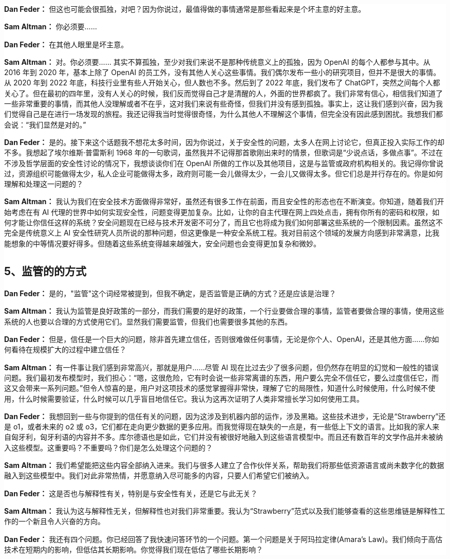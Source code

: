 **Dan Feder：** 但这也可能会很孤独，对吧？因为你说过，最值得做的事情通常是那些看起来是个坏主意的好主意。

****Sam Altman：**** 你必须要……

**Dan Feder：** 在其他人眼里是坏主意。

****Sam Altman：**** 对。你必须要…… 其实不算孤独，至少对我们来说不是那种传统意义上的孤独，因为 OpenAI 的每个人都参与其中。从
2016 年到 2020 年，基本上除了 OpenAI 的员工外，没有其他人关心这些事情。我们偶尔发布一些小的研究项目，但并不是很大的事情。从 2020
年到 2022 年底，科技行业里有些人开始关心，但人数也不多。然后到了 2022 年底，我们发布了
ChatGPT，突然之间每个人都关心了。但在最初的四年里，没有人关心的时候，我们反而觉得自己才是清醒的人，外面的世界都疯了。我们非常有信心，相信我们知道了一些非常重要的事情，而其他人没理解或者不在乎，这对我们来说有些奇怪，但我们并没有感到孤独。事实上，这让我们感到兴奋，因为我们觉得自己是在进行一场发现的旅程。我还记得我当时觉得很奇怪，为什么其他人不理解这个事情，但完全没有因此感到困扰。我想我们都会说：“我们显然是对的。”

**Dan Feder：**
是的。接下来这个话题我不想花太多时间，因为你说过，关于安全性的问题，太多人在网上讨论它，但真正投入实际工作的却不多。我想起了埃尔维斯·普雷斯利 1968
年的一句歌词，虽然我并不记得那首歌刚出来时的情景，但歌词是“少说点话，多做点事”。不过在不涉及哲学层面的安全性讨论的情况下，我想谈谈你们在 OpenAI
所做的工作以及其他项目，这是与监管或政府机构相关的。我记得你曾说过，资源组织可能做得太少，私人企业可能做得太多，政府则可能一会儿做得太少，一会儿又做得太多。但它们总是并行存在的。你是如何理解和处理这一问题的？

****Sam Altman：****
我认为我们在安全技术方面做得非常好，虽然还有很多工作在前面，而且安全性的形态也在不断演变。你知道，随着我们开始考虑在有 AI
代理的世界中如何实现安全性，问题变得更加复杂。比如，让你的自主代理在网上四处点击，拥有你所有的密码和权限，如何才能让你信任这样的系统？安全问题现在已经与技术开发密不可分了，而且它也将成为我们如何部署这些系统的一个限制因素。虽然这不完全是传统意义上
AI
安全性研究人员所说的那种问题，但这更像是一种安全系统工程。我对目前这个领域的发展方向感到非常满意，比我能想象的中等情况要好得多。但随着这些系统变得越来越强大，安全问题也会变得更加复杂和微妙。

## 5、监管的的方式

**Dan Feder：** 是的，"监管"这个词经常被提到，但我不确定，是否监管是正确的方式？还是应该是治理？

****Sam Altman：****
我认为监管是良好政策的一部分，而我们需要的是好的政策，一个行业要做合理的事情，监管者要做合理的事情，使用这些系统的人也要以合理的方式使用它们。显然我们需要监管，但我们也需要很多其他的东西。

**Dan Feder：**
但是，信任是一个巨大的问题，除非首先建立信任，否则很难做任何事情，无论是你个人、OpenAI，还是其他方面……你如何看待在规模扩大的过程中建立信任？

****Sam Altman：**** 有一件事让我们感到非常高兴，那就是用户……尽管 AI
现在比过去少了很多问题，但仍然存在明显的幻觉和一般性的错误问题。我们最初发布模型时，我们担心：“嗯，这很危险，它有时会说一些非常离谱的东西，用户要么完全不信任它，要么过度信任它，而这又会带来一系列问题。”但令人惊喜的是，用户对这项技术的感觉掌握得非常快，理解了它的局限性，知道什么时候使用，什么时候不使用，什么时候需要验证，什么时候可以几乎盲目地信任它。我认为这再次证明了人类非常擅长学习如何使用工具。

**Dan Feder：** 我想回到一些与你提到的信任有关的问题，因为这涉及到机器内部的运作，涉及黑箱。这些技术进步，无论是“Strawberry”还是
o1，或者未来的 o2 或
o3，它们都在走向更少数据的更多应用。而我觉得现在缺失的一点是，有一些低上下文的语言。比如我的家人来自匈牙利，匈牙利语的内容并不多。库尔德语也是如此，它们并没有被很好地融入到这些语言模型中。而且还有数百年的文学作品并未被纳入这些模型。这重要吗？不重要吗？你们是怎么处理这个问题的？

****Sam Altman：****
我们希望能把这些内容全部纳入进来。我们与很多人建立了合作伙伴关系，帮助我们将那些低资源语言或尚未数字化的数据融入到这些模型中。我们对此非常热情，并愿意纳入尽可能多的内容，只要人们希望它们被纳入。

**Dan Feder：** 这是否也与解释性有关，特别是与安全性有关，还是它与此无关？

****Sam Altman：****
我认为这与解释性无关，但解释性也对我们非常重要。我认为“Strawberry”范式以及我们能够查看的这些思维链是解释性工作的一个新且令人兴奋的方向。

**Dan Feder：** 我还有四个问题。你已经回答了我快速问答环节的一个问题。第一个问题是关于阿玛拉定律(Amara’s
Law)。我们倾向于高估技术在短期内的影响，但低估其长期影响。你觉得我们现在低估了哪些长期影响？
